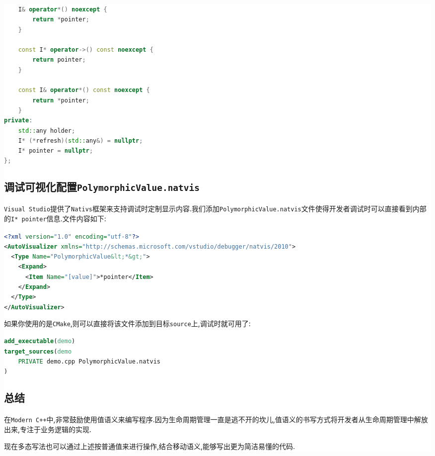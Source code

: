 ```C++
    I& operator*() noexcept {
        return *pointer;
    }

    const I* operator->() const noexcept {
        return pointer;
    }

    const I& operator*() const noexcept {
        return *pointer;
    }
private:
    std::any holder;
    I* (*refresh)(std::any&) = nullptr;
    I* pointer = nullptr;
};
```

## 调试可视化配置`PolymorphicValue.natvis`

`Visual Studio`提供了`Nativs`框架来支持调试时定制显示内容.我们添加`PolymorphicValue.natvis`文件使得开发者调试时可以直接看到内部的`I* pointer`信息.文件内容如下:

```xml
<?xml version="1.0" encoding="utf-8"?> 
<AutoVisualizer xmlns="http://schemas.microsoft.com/vstudio/debugger/natvis/2010">
  <Type Name="PolymorphicValue&lt;*&gt;">
    <Expand>
      <Item Name="[value]">*pointer</Item>
    </Expand>
  </Type>
</AutoVisualizer>
```

如果你使用的是`CMake`,则可以直接将该文件添加到目标`source`上,调试时就可用了:

```cmake
add_executable(demo)
target_sources(demo
    PRIVATE demo.cpp PolymorphicValue.natvis
)
```

## 总结

在`Modern C++`中,非常鼓励使用值语义来编写程序.因为生命周期管理一直是逃不开的坎儿,值语义的书写方式将开发者从生命周期管理中解放出来,专注于业务逻辑的实现.

现在多态写法也可以通过上述按普通值来进行操作,结合移动语义,能够写出更为简洁易懂的代码.















